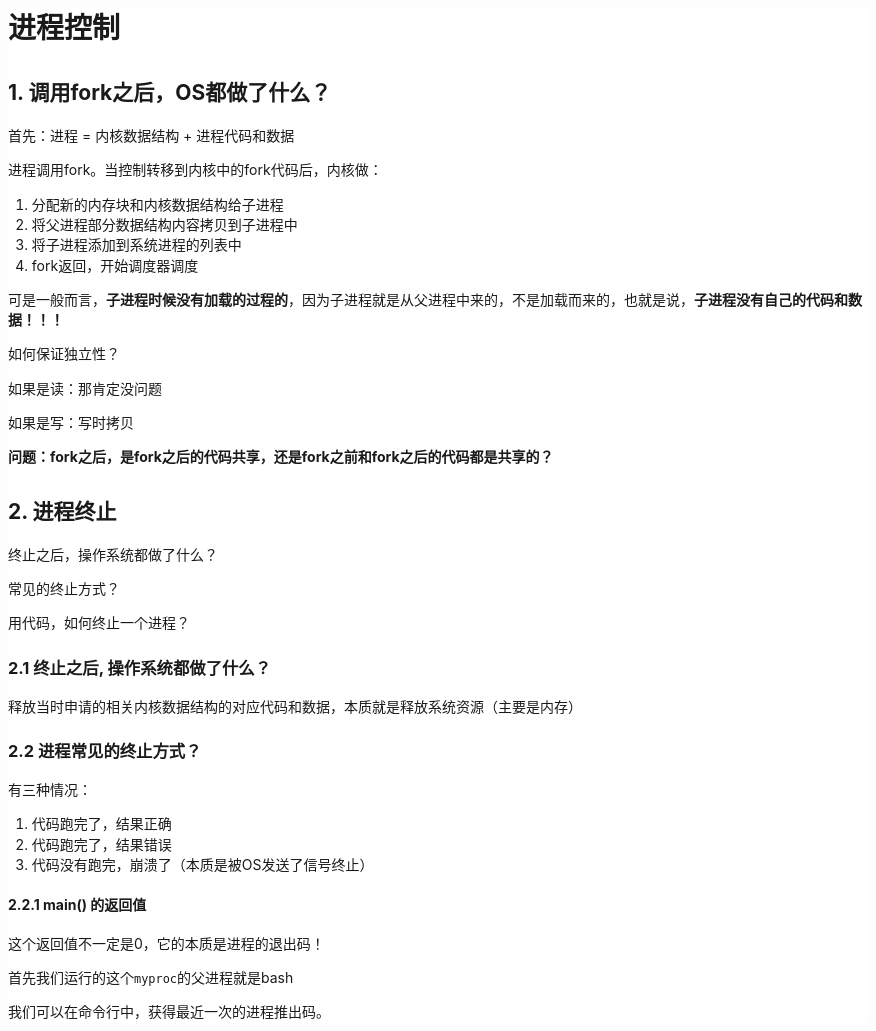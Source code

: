 # 进程控制

## 1. 调用fork之后，OS都做了什么？

首先：进程 = 内核数据结构 + 进程代码和数据

进程调用fork。当控制转移到内核中的fork代码后，内核做：

1. 分配新的内存块和内核数据结构给子进程
2. 将父进程部分数据结构内容拷贝到子进程中
3. 将子进程添加到系统进程的列表中
4. fork返回，开始调度器调度

可是一般而言，**子进程时候没有加载的过程的**，因为子进程就是从父进程中来的，不是加载而来的，也就是说，**子进程没有自己的代码和数据！！！**

如何保证独立性？

如果是读：那肯定没问题

如果是写：写时拷贝

**问题：fork之后，是fork之后的代码共享，还是fork之前和fork之后的代码都是共享的？**

## 2. 进程终止

终止之后，操作系统都做了什么？

常见的终止方式？

用代码，如何终止一个进程？

### 2.1 终止之后, 操作系统都做了什么？

释放当时申请的相关内核数据结构的对应代码和数据，本质就是释放系统资源（主要是内存）

### 2.2 进程常见的终止方式？

有三种情况：

1. 代码跑完了，结果正确
2. 代码跑完了，结果错误
3. 代码没有跑完，崩溃了（本质是被OS发送了信号终止）

#### 2.2.1 main() 的返回值

这个返回值不一定是0，它的本质是进程的退出码！

首先我们运行的这个`myproc`的父进程就是bash

我们可以在命令行中，获得最近一次的进程推出码。

